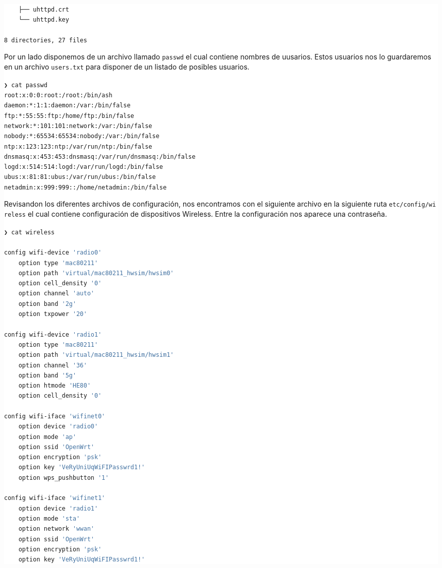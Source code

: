 ```bash
    ├── uhttpd.crt
    └── uhttpd.key

8 directories, 27 files
```

Por un lado disponemos de un archivo llamado `passwd` el cual contiene nombres de uusarios. Estos usuarios nos lo guardaremos en un archivo `users.txt` para disponer de un listado de posibles usuarios.

```bash
❯ cat passwd
root:x:0:0:root:/root:/bin/ash
daemon:*:1:1:daemon:/var:/bin/false
ftp:*:55:55:ftp:/home/ftp:/bin/false
network:*:101:101:network:/var:/bin/false
nobody:*:65534:65534:nobody:/var:/bin/false
ntp:x:123:123:ntp:/var/run/ntp:/bin/false
dnsmasq:x:453:453:dnsmasq:/var/run/dnsmasq:/bin/false
logd:x:514:514:logd:/var/run/logd:/bin/false
ubus:x:81:81:ubus:/var/run/ubus:/bin/false
netadmin:x:999:999::/home/netadmin:/bin/false
```

Revisandon los diferentes archivos de configuración, nos encontramos con el siguiente archivo en la siguiente ruta `etc/config/wireless` el cual contiene configuración de dispositivos Wireless. Entre la configuración nos aparece una contraseña.

```bash
❯ cat wireless

config wifi-device 'radio0'
	option type 'mac80211'
	option path 'virtual/mac80211_hwsim/hwsim0'
	option cell_density '0'
	option channel 'auto'
	option band '2g'
	option txpower '20'

config wifi-device 'radio1'
	option type 'mac80211'
	option path 'virtual/mac80211_hwsim/hwsim1'
	option channel '36'
	option band '5g'
	option htmode 'HE80'
	option cell_density '0'

config wifi-iface 'wifinet0'
	option device 'radio0'
	option mode 'ap'
	option ssid 'OpenWrt'
	option encryption 'psk'
	option key 'VeRyUniUqWiFIPasswrd1!'
	option wps_pushbutton '1'

config wifi-iface 'wifinet1'
	option device 'radio1'
	option mode 'sta'
	option network 'wwan'
	option ssid 'OpenWrt'
	option encryption 'psk'
	option key 'VeRyUniUqWiFIPasswrd1!'
```
